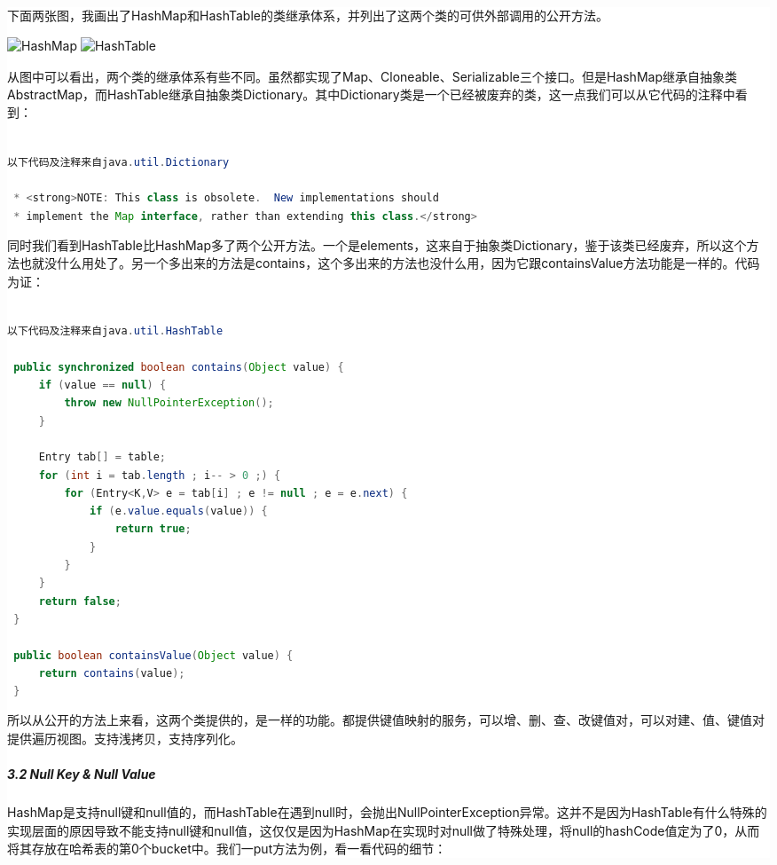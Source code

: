 下面两张图，我画出了HashMap和HashTable的类继承体系，并列出了这两个类的可供外部调用的公开方法。

![HashMap](http://zhaox.github.io/assets/images/HashMap.png)
![HashTable](http://zhaox.github.io/assets/images/HashTable.png)

从图中可以看出，两个类的继承体系有些不同。虽然都实现了Map、Cloneable、Serializable三个接口。但是HashMap继承自抽象类AbstractMap，而HashTable继承自抽象类Dictionary。其中Dictionary类是一个已经被废弃的类，这一点我们可以从它代码的注释中看到：

``` java

以下代码及注释来自java.util.Dictionary

 * <strong>NOTE: This class is obsolete.  New implementations should
 * implement the Map interface, rather than extending this class.</strong>

```

同时我们看到HashTable比HashMap多了两个公开方法。一个是elements，这来自于抽象类Dictionary，鉴于该类已经废弃，所以这个方法也就没什么用处了。另一个多出来的方法是contains，这个多出来的方法也没什么用，因为它跟containsValue方法功能是一样的。代码为证：

``` java

以下代码及注释来自java.util.HashTable

 public synchronized boolean contains(Object value) {
     if (value == null) {
         throw new NullPointerException();
     }

     Entry tab[] = table;
     for (int i = tab.length ; i-- > 0 ;) {
         for (Entry<K,V> e = tab[i] ; e != null ; e = e.next) {
             if (e.value.equals(value)) {
                 return true;
             }
         }
     }
     return false;
 }

 public boolean containsValue(Object value) {
     return contains(value);
 }

```

所以从公开的方法上来看，这两个类提供的，是一样的功能。都提供键值映射的服务，可以增、删、查、改键值对，可以对建、值、键值对提供遍历视图。支持浅拷贝，支持序列化。

##### 3.2 Null Key & Null Value

HashMap是支持null键和null值的，而HashTable在遇到null时，会抛出NullPointerException异常。这并不是因为HashTable有什么特殊的实现层面的原因导致不能支持null键和null值，这仅仅是因为HashMap在实现时对null做了特殊处理，将null的hashCode值定为了0，从而将其存放在哈希表的第0个bucket中。我们一put方法为例，看一看代码的细节：
